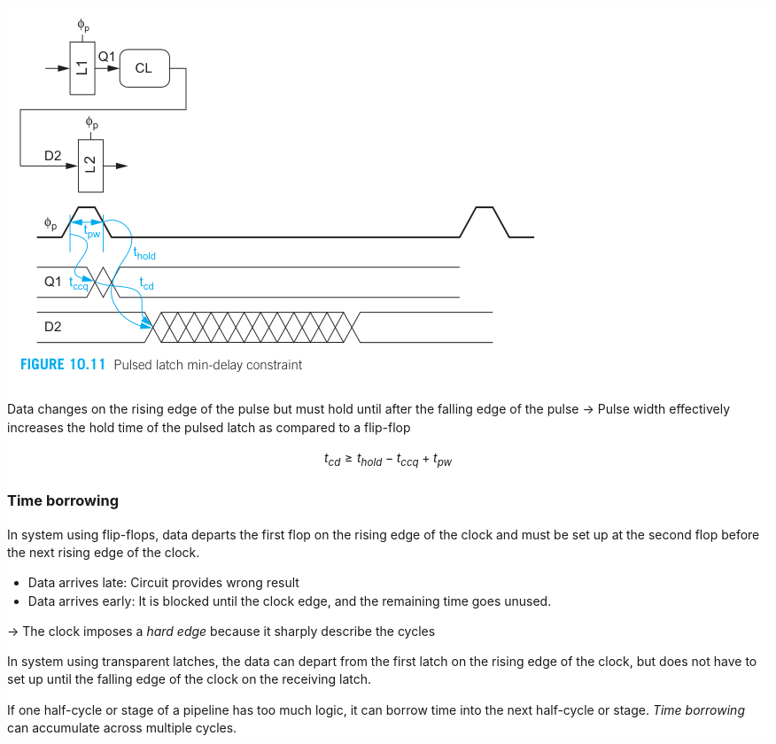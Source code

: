 ![Untitled](A%20Circuit%20and%20Systems%20Perspective%20note%2004bc920b4634462bba508daf1128c95e/Untitled%209.png)

Data changes on the rising edge of the pulse but must hold until after the falling edge of the pulse → Pulse width effectively increases the hold time of the pulsed latch as compared to a flip-flop

$$
t_{cd} \geq t_{hold} - t_{ccq} + t_{pw}
$$

### Time borrowing

In system using flip-flops, data departs the first flop on the rising edge of the clock and must be set up at the second flop before the next rising edge of the clock.

- Data arrives late: Circuit provides wrong result
- Data arrives early: It is blocked until the clock edge, and the remaining time goes unused.

→ The clock imposes a *hard edge* because it sharply describe the cycles

In system using transparent latches, the data can depart from the first latch on the rising edge of the clock, but does not have to set up until the falling edge of the clock on the receiving latch.

If one half-cycle or stage of a pipeline has too much logic, it can borrow time into the next half-cycle or stage. *Time borrowing* can accumulate across multiple cycles.

